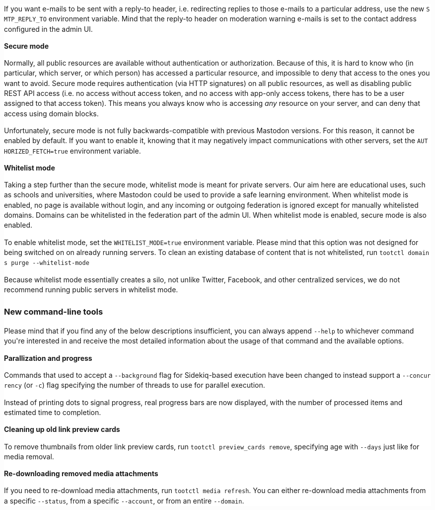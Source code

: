 If you want e-mails to be sent with a reply-to header, i.e. redirecting replies to those e-mails to a particular address, use the new `SMTP_REPLY_TO` environment variable. Mind that the reply-to header on moderation warning e-mails is set to the contact address configured in the admin UI.

**Secure mode**

Normally, all public resources are available without authentication or authorization. Because of this, it is hard to know who (in particular, which server, or which person) has accessed a particular resource, and impossible to deny that access to the ones you want to avoid. Secure mode requires authentication (via HTTP signatures) on all public resources, as well as disabling public REST API access (i.e. no access without access token, and no access with app-only access tokens, there has to be a user assigned to that access token). This means you always know who is accessing *any* resource on your server, and can deny that access using domain blocks.

Unfortunately, secure mode is not fully backwards-compatible with previous Mastodon versions. For this reason, it cannot be enabled by default. If you want to enable it, knowing that it may negatively impact communications with other servers, set the `AUTHORIZED_FETCH=true` environment variable.

**Whitelist mode**

Taking a step further than the secure mode, whitelist mode is meant for private servers. Our aim here are educational uses, such as schools and universities, where Mastodon could be used to provide a safe learning environment. When whitelist mode is enabled, no page is available without login, and any incoming or outgoing federation is ignored except for manually whitelisted domains. Domains can be whitelisted in the federation part of the admin UI. When whitelist mode is enabled, secure mode is also enabled.

To enable whitelist mode, set the `WHITELIST_MODE=true` environment variable. Please mind that this option was not designed for being switched on on already running servers. To clean an existing database of content that is not whitelisted, run `tootctl domains purge --whitelist-mode`

Because whitelist mode essentially creates a silo, not unlike Twitter, Facebook, and other centralized services, we do not recommend running public servers in whitelist mode.

### New command-line tools

Please mind that if you find any of the below descriptions insufficient, you can always append `--help` to whichever command you're interested in and receive the most detailed information about the usage of that command and the available options.

**Parallization and progress**

Commands that used to accept a `--background` flag for Sidekiq-based execution have been changed to instead support a `--concurrency` (or `-c`) flag specifying the number of threads to use for parallel execution.

Instead of printing dots to signal progress, real progress bars are now displayed, with the number of processed items and estimated time to completion.

**Cleaning up old link preview cards**

To remove thumbnails from older link preview cards, run `tootctl preview_cards remove`, specifying age with `--days` just like for media removal.

**Re-downloading removed media attachments**

If you need to re-download media attachments, run `tootctl media refresh`. You can either re-download media attachments from a specific `--status`, from a specific `--account`, or from an entire `--domain`.
